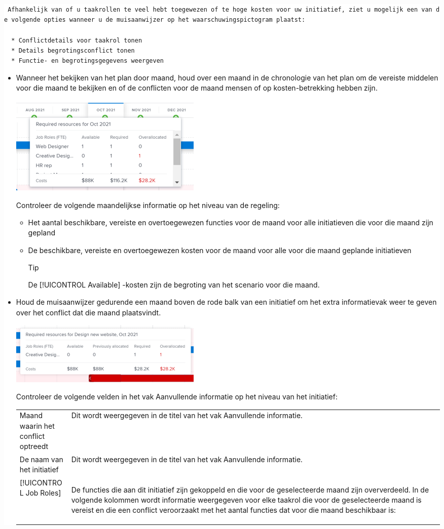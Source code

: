      Afhankelijk van of u taakrollen te veel hebt toegewezen of te hoge kosten voor uw initiatief, ziet u mogelijk een van de volgende opties wanneer u de muisaanwijzer op het waarschuwingspictogram plaatst:

      * Conflictdetails voor taakrol tonen
      * Details begrotingsconflict tonen
      * Functie- en begrotingsgegevens weergeven

   * Wanneer het bekijken van het plan door maand, houd over een maand in de chronologie van het plan om de vereiste middelen voor die maand te bekijken en of de conflicten voor de maand mensen of op kosten-betrekking hebben zijn.

     ![&#x200B; Details van conflicten op maandelijkse chronologie &#x200B;](assets/details-of-conflicts-on-monthly-plan-timeline-pop-up-350x178.png)

     Controleer de volgende maandelijkse informatie op het niveau van de regeling:

      * Het aantal beschikbare, vereiste en overtoegewezen functies voor de maand voor alle initiatieven die voor die maand zijn gepland
      * De beschikbare, vereiste en overtoegewezen kosten voor de maand voor alle voor die maand geplande initiatieven

        >[!TIP]
        >
        >De [!UICONTROL Available] -kosten zijn de begroting van het scenario voor die maand.

   * Houd de muisaanwijzer gedurende een maand boven de rode balk van een initiatief om het extra informatievak weer te geven over het conflict dat die maand plaatsvindt.

     ![&#x200B; Details van conflicten op initiatiefchronologie &#x200B;](assets/details-of-conflicts-on-initiative-timeline-pop-up-350x113.png)

     Controleer de volgende velden in het vak Aanvullende informatie op het niveau van het initiatief:

     <table style="table-layout:auto"> 
      <col> 
      <col> 
      <tbody> 
       <tr> 
        <td role="rowheader">Maand waarin het conflict optreedt</td> 
        <td>Dit wordt weergegeven in de titel van het vak Aanvullende informatie.</td> 
       </tr> 
       <tr> 
        <td role="rowheader">De naam van het initiatief</td> 
        <td>Dit wordt weergegeven in de titel van het vak Aanvullende informatie.</td> 
       </tr> 
       <tr> 
        <td role="rowheader">[!UICONTROL Job Roles]</td> 
        <td> <p>De functies die aan dit initiatief zijn gekoppeld en die voor de geselecteerde maand zijn oververdeeld. In de volgende kolommen wordt informatie weergegeven voor elke taakrol die voor de geselecteerde maand is vereist en die een conflict veroorzaakt met het aantal functies dat voor die maand beschikbaar is:</p> 
         <ul> 